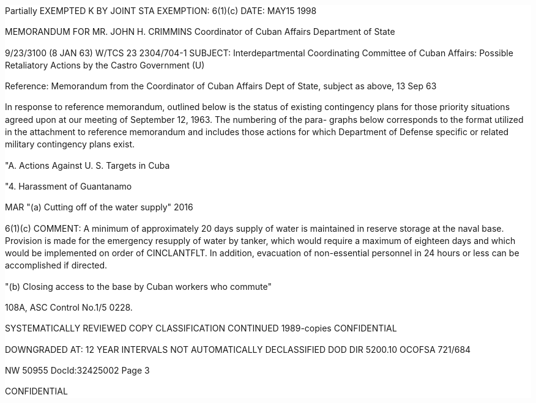 Partially
EXEMPTED K
BY JOINT STA
EXEMPTION: 6(1)(c)
DATE: MAY15 1998

MEMORANDUM FOR MR. JOHN H. CRIMMINS
Coordinator of Cuban Affairs
Department of State

9/23/3100 (8 JAN 63) W/TCS 23
2304/704-1
SUBJECT: Interdepartmental Coordinating Committee of Cuban
Affairs: Possible Retaliatory Actions by the Castro
Government (U)

Reference: Memorandum from the Coordinator of Cuban Affairs
Dept of State, subject as above, 13 Sep 63

In response to reference memorandum, outlined below is the
status of existing contingency plans for those priority situations agreed
upon at our meeting of September 12, 1963. The numbering of the para-
graphs below corresponds to the format utilized in the attachment to
reference memorandum and includes those actions for which Department
of Defense specific or related military contingency plans exist.

"A. Actions Against U. S. Targets in Cuba

"4. Harassment of Guantanamo

MAR "(a) Cutting off of the water supply"
2016

6(1)(c) COMMENT: A minimum of approximately 20 days supply of water is
maintained in reserve storage at the naval base. Provision is made
for the emergency resupply of water by tanker, which would require
a maximum of eighteen days and which would be implemented on order
of CINCLANTFLT. In addition, evacuation of non-essential personnel
in 24 hours or less can be accomplished if directed.

"(b) Closing access to the base by Cuban workers
who commute"

108A, ASC Control No.1/5 0228.

SYSTEMATICALLY REVIEWED
COPY CLASSIFICATION CONTINUED
1989-copies CONFIDENTIAL

DOWNGRADED AT: 12 YEAR INTERVALS
NOT AUTOMATICALLY DECLASSIFIED
DOD DIR 5200.10
OCOFSA 721/684

NW 50955 DocId:32425002 Page 3

CONFIDENTIAL
